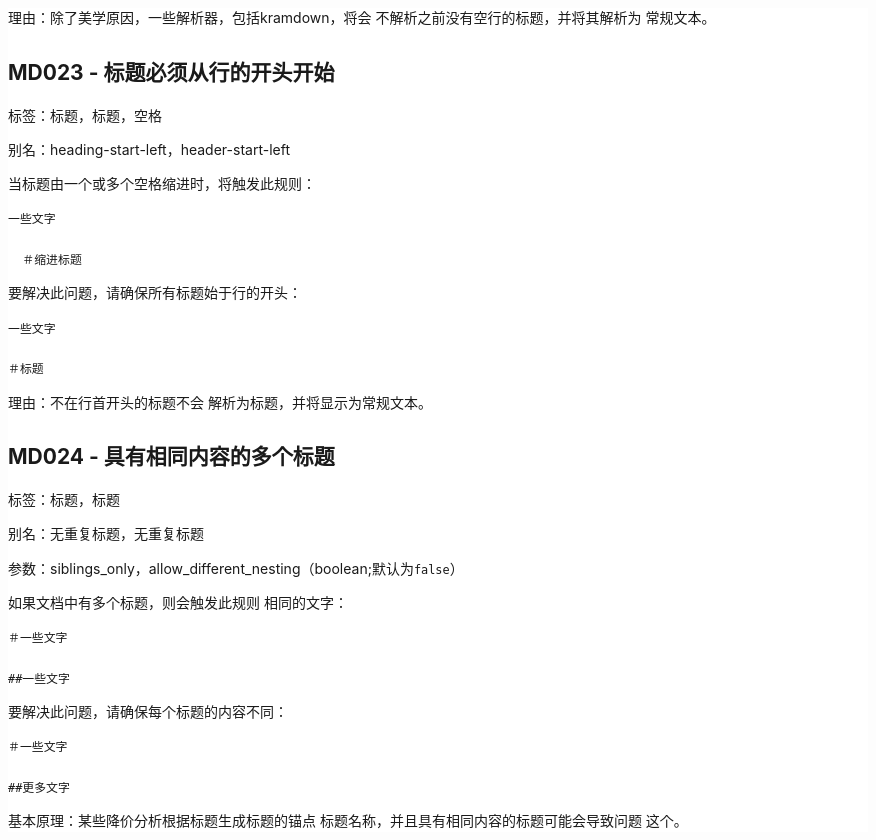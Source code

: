 理由：除了美学原因，一些解析器，包括kramdown，将会
不解析之前没有空行的标题，并将其解析为
常规文本。

<a name="md023"> </a>

## MD023  - 标题必须从行的开头开始

标签：标题，标题，空格

别名：heading-start-left，header-start-left

当标题由一个或多个空格缩进时，将触发此规则：

```降价
一些文字

  ＃缩进标题
```

要解决此问题，请确保所有标题始于行的开头：

```降价
一些文字

＃标题
```

理由：不在行首开头的标题不会
解析为标题，并将显示为常规文本。

<a name="md024"> </a>

## MD024  - 具有相同内容的多个标题

标签：标题，标题

别名：无重复标题，无重复标题

参数：siblings_only，allow_different_nesting（boolean;默认为`false`）

如果文档中有多个标题，则会触发此规则
相同的文字：

```降价
＃一些文字

##一些文字
```

要解决此问题，请确保每个标题的内容不同：

```降价
＃一些文字

##更多文字
```

基本原理：某些降价分析根据标题生成标题的锚点
标题名称，并且具有相同内容的标题可能会导致问题
这个。
